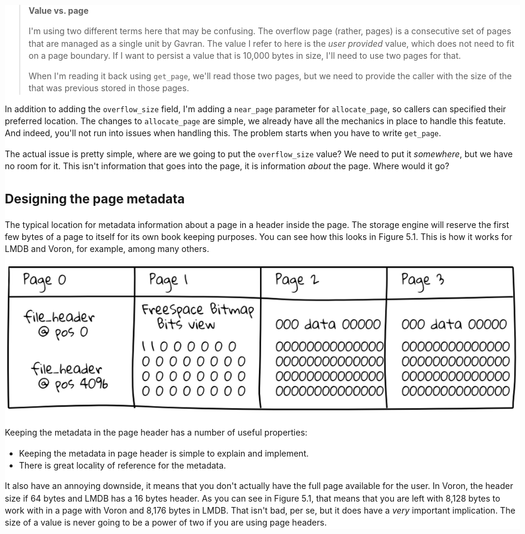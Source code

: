 > **Value vs. page**
>
> I'm using two different terms here that may be confusing. The overflow page (rather, pages) is a consecutive set of pages that are managed as a single 
> unit by Gavran. The value I refer to here is the _user provided_ value, which does not need to fit on a page boundary. If I want to persist a value 
> that is 10,000 bytes in size, I'll need to use two pages for that.
>
> When I'm reading it back using `get_page`, we'll read those two pages, but we need to provide the caller with the size of the that was previous stored 
> in those pages.

In addition to adding the `overflow_size` field, I'm adding a `near_page` parameter for `allocate_page`, so callers can specified their preferred location.
The changes to `allocate_page` are simple, we already have all the mechanics in place to handle this featute. And indeed, you'll not run into issues when
handling this. The problem starts when you have to write `get_page`.

The actual issue is pretty simple, where are we going to put the `overflow_size` value? We need to put it _somewhere_, but we have no room for it. This isn't
information that goes into the page, it is information _about_ the page. Where would it go?

## Designing the page metadata

The typical location for metadata information about a page in a header inside the page. The storage engine will reserve the first few bytes of a page to itself for its
own book keeping purposes. You can see how this looks in Figure 5.1. This is how it works for LMDB and Voron, for example, among many others.

![A page with inlined metadta in the header](./ch05/img02.png)

Keeping the metadata in the page header has a number of useful properties:

* Keeping the metadata in page header is simple to explain and implement.
* There is great locality of reference for the metadata.

It also have an annoying downside, it means that you don't actually have the full page available for the user. In Voron, the header size if 64 bytes and LMDB has a 16 
bytes header. As you can see in Figure 5.1, that means that you are left with 8,128 bytes to work with in a page with Voron and 8,176 bytes in LMDB. That isn't bad, per
se, but it does have a _very_ important implication. The size of a value is never going to be a power of two if you are using page headers. 
